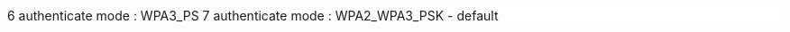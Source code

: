 
  <tr>
    <td rowspan="1">6</td>
    <td> authenticate mode : WPA3_PS </td>
  </tr>

  <tr>
    <td rowspan="1">7</td>
    <td> authenticate mode : WPA2_WPA3_PSK  </td>
  </tr>

  <tr>
    <td rowspan="1"> - </td>
    <td> default   </td>
  </tr>

</table>
